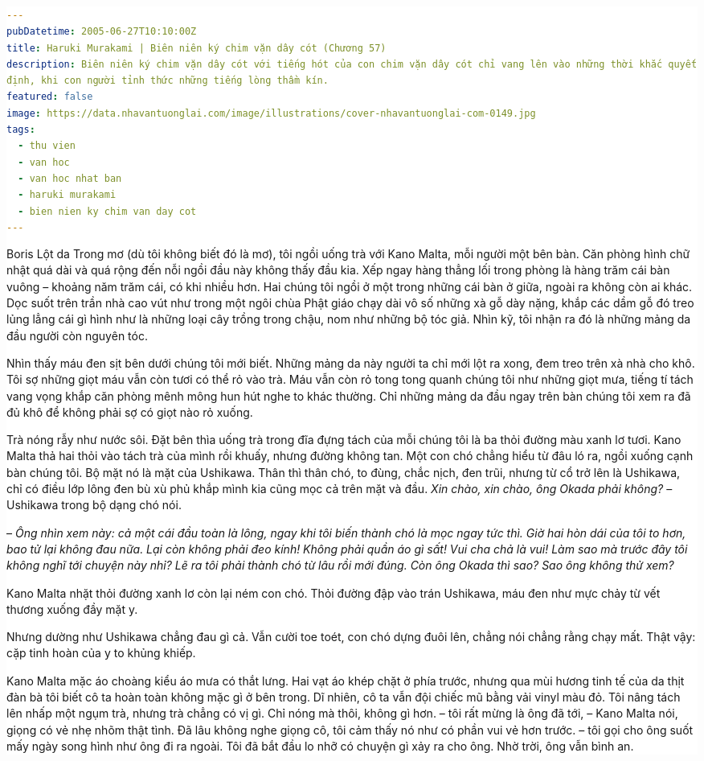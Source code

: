 ```yaml
---
pubDatetime: 2005-06-27T10:10:00Z
title: Haruki Murakami | Biên niên ký chim vặn dây cót (Chương 57)
description: Biên niên ký chim vặn dây cót với tiếng hót của con chim vặn dây cót chỉ vang lên vào những thời khắc quyết định, khi con người tỉnh thức những tiếng lòng thầm kín.
featured: false
image: https://data.nhavantuonglai.com/image/illustrations/cover-nhavantuonglai-com-0149.jpg
tags:
  - thu vien
  - van hoc
  - van hoc nhat ban
  - haruki murakami
  - bien nien ky chim van day cot
---
```


Boris Lột da Trong mơ (dù tôi không biết đó là mơ), tôi ngồi uống trà với Kano Malta, mỗi người một bên bàn. Căn phòng hình chữ nhật quá dài và quá rộng đến nỗi ngồi đầu này không thấy đầu kia. Xếp ngay hàng thẳng lối trong phòng là hàng trăm cái bàn vuông – khoảng năm trăm cái, có khi nhiều hơn. Hai chúng tôi ngồi ở một trong những cái bàn ở giữa, ngoài ra không còn ai khác. Dọc suốt trên trần nhà cao vút như trong một ngôi chùa Phật giáo chạy dài vô số những xà gỗ dày nặng, khắp các dầm gỗ đó treo lủng lẳng cái gì hình như là những loại cây trồng trong chậu, nom như những bộ tóc giả. Nhìn kỹ, tôi nhận ra đó là những mảng da đầu người còn nguyên tóc.

Nhìn thấy máu đen sịt bên dưới chúng tôi mới biết. Những mảng da này người ta chỉ mới lột ra xong, đem treo trên xà nhà cho khô. Tôi sợ những giọt máu vẫn còn tươi có thể rỏ vào trà. Máu vẫn còn rỏ tong tong quanh chúng tôi như những giọt mưa, tiếng tí tách vang vọng khắp căn phòng mênh mông hun hút nghe to khác thường. Chỉ những mảng da đầu ngay trên bàn chúng tôi xem ra đã đủ khô để không phải sợ có giọt nào rỏ xuống.

Trà nóng rẫy như nước sôi. Đặt bên thìa uống trà trong đĩa đựng tách của mỗi chúng tôi là ba thỏi đường màu xanh lơ tươi. Kano Malta thả hai thỏi vào tách trà của mình rồi khuấy, nhưng đường không tan. Một con chó chẳng hiểu từ đâu ló ra, ngồi xuống cạnh bàn chúng tôi. Bộ mặt nó là mặt của Ushikawa. Thân thì thân chó, to đùng, chắc nịch, đen trũi, nhưng từ cổ trở lên là Ushikawa, chỉ có điều lớp lông đen bù xù phủ khắp mình kia cũng mọc cả trên mặt và đầu. _Xin chào, xin chào, ông Okada phải không?_ – Ushikawa trong bộ dạng chó nói.

– _Ông nhìn xem này: cả một cái đầu toàn là lông, ngay khi tôi biến thành chó là mọc ngay tức thì. Giờ hai hòn dái của tôi to hơn, bao tử lại không đau nữa. Lại còn không phải đeo kính! Không phải quần áo gì sất! Vui cha chả là vui! Làm sao mà trước đây tôi không nghĩ tới chuyện này nhỉ? Lẽ ra tôi phải thành chó từ lâu rồi mới đúng. Còn ông Okada thì sao? Sao ông không thử xem?_

Kano Malta nhặt thỏi đường xanh lơ còn lại ném con chó. Thỏi đường đập vào trán Ushikawa, máu đen như mực chảy từ vết thương xuống đầy mặt y.

Nhưng dường như Ushikawa chẳng đau gì cả. Vẫn cười toe toét, con chó dựng đuôi lên, chẳng nói chẳng rằng chạy mất. Thật vậy: cặp tinh hoàn của y to khủng khiếp.

Kano Malta mặc áo choàng kiểu áo mưa có thắt lưng. Hai vạt áo khép chặt ở phía trước, nhưng qua mùi hương tinh tế của da thịt đàn bà tôi biết cô ta hoàn toàn không mặc gì ở bên trong. Dĩ nhiên, cô ta vẫn đội chiếc mũ bằng vải vinyl màu đỏ. Tôi nâng tách lên nhấp một ngụm trà, nhưng trà chẳng có vị gì. Chỉ nóng mà thôi, không gì hơn. – tôi rất mừng là ông đã tới, – Kano Malta nói, giọng có vẻ nhẹ nhõm thật tình. Đã lâu không nghe giọng cô, tôi cảm thấy nó như có phần vui vẻ hơn trước. – tôi gọi cho ông suốt mấy ngày song hình như ông đi ra ngoài. Tôi đã bắt đầu lo nhỡ có chuyện gì xảy ra cho ông. Nhờ trời, ông vẫn bình an.
